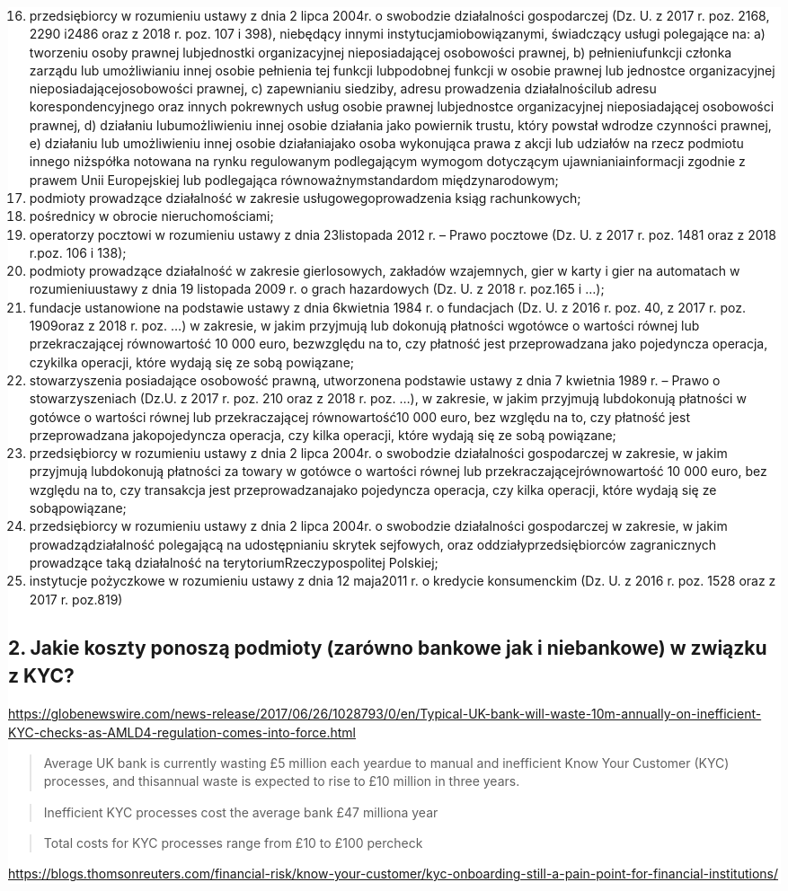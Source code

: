 16. przedsiębiorcy w rozumieniu ustawy z dnia 2 lipca 2004r. o swobodzie działalności gospodarczej (Dz. U. z 2017 r. poz. 2168, 2290 i2486 oraz z 2018 r. poz. 107 i 398), niebędący innymi instytucjamiobowiązanymi, świadczący usługi polegające na: a) tworzeniu osoby prawnej lubjednostki organizacyjnej nieposiadającej osobowości prawnej, b) pełnieniufunkcji członka zarządu lub umożliwianiu innej osobie pełnienia tej funkcji lubpodobnej funkcji w osobie prawnej lub jednostce organizacyjnej nieposiadającejosobowości prawnej, c) zapewnianiu siedziby, adresu prowadzenia działalnościlub adresu korespondencyjnego oraz innych pokrewnych usług osobie prawnej lubjednostce organizacyjnej nieposiadającej osobowości prawnej, d) działaniu lubumożliwieniu innej osobie działania jako powiernik trustu, który powstał wdrodze czynności prawnej, e) działaniu lub umożliwieniu innej osobie działaniajako osoba wykonująca prawa z akcji lub udziałów na rzecz podmiotu innego niżspółka notowana na rynku regulowanym podlegającym wymogom dotyczącym ujawnianiainformacji zgodnie z prawem Unii Europejskiej lub podlegająca równoważnymstandardom międzynarodowym;
17. podmioty prowadzące działalność w zakresie usługowegoprowadzenia ksiąg rachunkowych; 
18. pośrednicy w obrocie nieruchomościami; 
19. operatorzy pocztowi w rozumieniu ustawy z dnia 23listopada 2012 r. – Prawo pocztowe (Dz. U. z 2017 r. poz. 1481 oraz z 2018 r.poz. 106 i 138);
20. podmioty prowadzące działalność w zakresie gierlosowych, zakładów wzajemnych, gier w karty i gier na automatach w rozumieniuustawy z dnia 19 listopada 2009 r. o grach hazardowych (Dz. U. z 2018 r. poz.165 i …); 
21. fundacje ustanowione na podstawie ustawy z dnia 6kwietnia 1984 r. o fundacjach (Dz. U. z 2016 r. poz. 40, z 2017 r. poz. 1909oraz z 2018 r. poz. …) w zakresie, w jakim przyjmują lub dokonują płatności wgotówce o wartości równej lub przekraczającej równowartość 10 000 euro, bezwzględu na to, czy płatność jest przeprowadzana jako pojedyncza operacja, czykilka operacji, które wydają się ze sobą powiązane; 
22. stowarzyszenia posiadające osobowość prawną, utworzonena podstawie ustawy z dnia 7 kwietnia 1989 r. – Prawo o stowarzyszeniach (Dz.U. z 2017 r. poz. 210 oraz z 2018 r. poz. …), w zakresie, w jakim przyjmują lubdokonują płatności w gotówce o wartości równej lub przekraczającej równowartość10 000 euro, bez względu na to, czy płatność jest przeprowadzana jakopojedyncza operacja, czy kilka operacji, które wydają się ze sobą powiązane;
23. przedsiębiorcy w rozumieniu ustawy z dnia 2 lipca 2004r. o swobodzie działalności gospodarczej w zakresie, w jakim przyjmują lubdokonują płatności za towary w gotówce o wartości równej lub przekraczającejrównowartość 10 000 euro, bez względu na to, czy transakcja jest przeprowadzanajako pojedyncza operacja, czy kilka operacji, które wydają się ze sobąpowiązane; 
24. przedsiębiorcy w rozumieniu ustawy z dnia 2 lipca 2004r. o swobodzie działalności gospodarczej w zakresie, w jakim prowadządziałalność polegającą na udostępnianiu skrytek sejfowych, oraz oddziałyprzedsiębiorców zagranicznych prowadzące taką działalność na terytoriumRzeczypospolitej Polskiej; 
25. instytucje pożyczkowe w rozumieniu ustawy z dnia 12 maja2011 r. o kredycie konsumenckim (Dz. U. z 2016 r. poz. 1528 oraz z 2017 r. poz.819)

## 2. Jakie koszty ponoszą podmioty (zarówno bankowe jak i niebankowe) w związku z KYC?

https://globenewswire.com/news-release/2017/06/26/1028793/0/en/Typical-UK-bank-will-waste-10m-annually-on-inefficient-KYC-checks-as-AMLD4-regulation-comes-into-force.html

> Average UK bank is currently wasting £5 million each yeardue to manual and inefficient Know Your Customer (KYC) processes, and thisannual waste is expected to rise to £10 million in three years.

> Inefficient KYC processes cost the average bank £47 milliona year

> Total costs for KYC processes range from £10 to £100 percheck

https://blogs.thomsonreuters.com/financial-risk/know-your-customer/kyc-onboarding-still-a-pain-point-for-financial-institutions/
